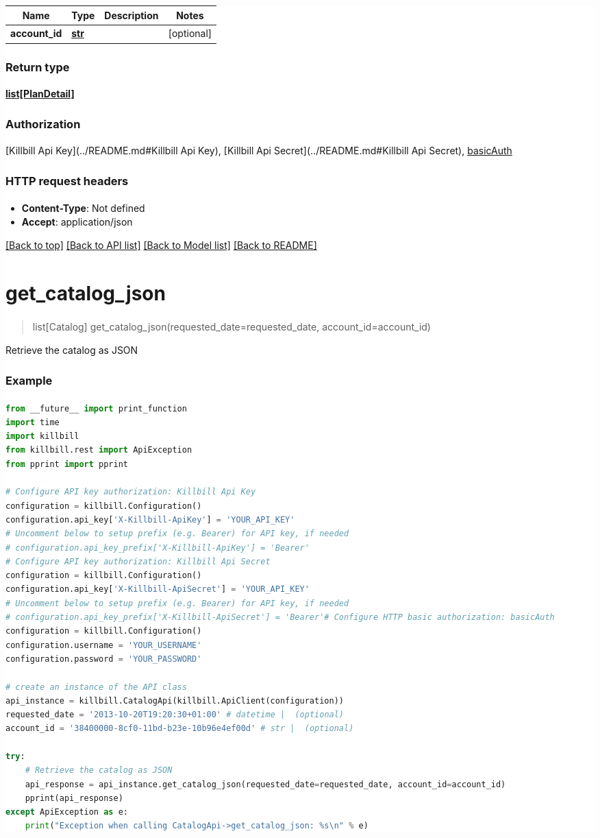 Name | Type | Description  | Notes
------------- | ------------- | ------------- | -------------
 **account_id** | [**str**](.md)|  | [optional] 

### Return type

[**list[PlanDetail]**](PlanDetail.md)

### Authorization

[Killbill Api Key](../README.md#Killbill Api Key), [Killbill Api Secret](../README.md#Killbill Api Secret), [basicAuth](../README.md#basicAuth)

### HTTP request headers

 - **Content-Type**: Not defined
 - **Accept**: application/json

[[Back to top]](#) [[Back to API list]](../README.md#documentation-for-api-endpoints) [[Back to Model list]](../README.md#documentation-for-models) [[Back to README]](../README.md)

# **get_catalog_json**
> list[Catalog] get_catalog_json(requested_date=requested_date, account_id=account_id)

Retrieve the catalog as JSON

### Example
```python
from __future__ import print_function
import time
import killbill
from killbill.rest import ApiException
from pprint import pprint

# Configure API key authorization: Killbill Api Key
configuration = killbill.Configuration()
configuration.api_key['X-Killbill-ApiKey'] = 'YOUR_API_KEY'
# Uncomment below to setup prefix (e.g. Bearer) for API key, if needed
# configuration.api_key_prefix['X-Killbill-ApiKey'] = 'Bearer'
# Configure API key authorization: Killbill Api Secret
configuration = killbill.Configuration()
configuration.api_key['X-Killbill-ApiSecret'] = 'YOUR_API_KEY'
# Uncomment below to setup prefix (e.g. Bearer) for API key, if needed
# configuration.api_key_prefix['X-Killbill-ApiSecret'] = 'Bearer'# Configure HTTP basic authorization: basicAuth
configuration = killbill.Configuration()
configuration.username = 'YOUR_USERNAME'
configuration.password = 'YOUR_PASSWORD'

# create an instance of the API class
api_instance = killbill.CatalogApi(killbill.ApiClient(configuration))
requested_date = '2013-10-20T19:20:30+01:00' # datetime |  (optional)
account_id = '38400000-8cf0-11bd-b23e-10b96e4ef00d' # str |  (optional)

try:
    # Retrieve the catalog as JSON
    api_response = api_instance.get_catalog_json(requested_date=requested_date, account_id=account_id)
    pprint(api_response)
except ApiException as e:
    print("Exception when calling CatalogApi->get_catalog_json: %s\n" % e)
```
